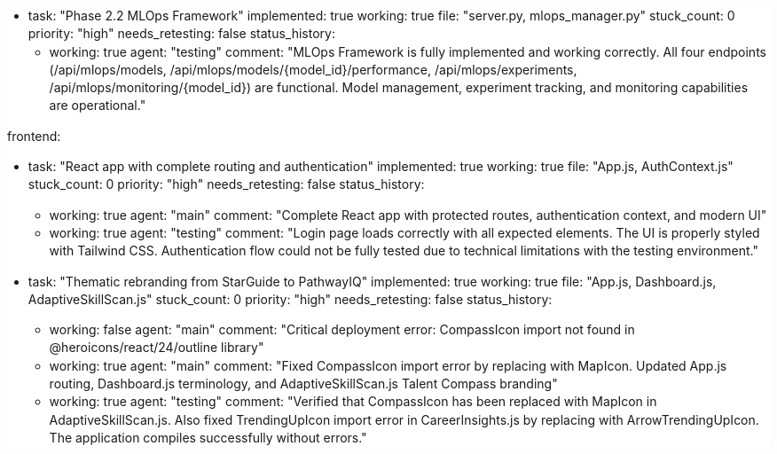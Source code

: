  - task: "Phase 2.2 MLOps Framework"
    implemented: true
    working: true
    file: "server.py, mlops_manager.py"
    stuck_count: 0
    priority: "high"
    needs_retesting: false
    status_history:
      - working: true
        agent: "testing"
        comment: "MLOps Framework is fully implemented and working correctly. All four endpoints (/api/mlops/models, /api/mlops/models/{model_id}/performance, /api/mlops/experiments, /api/mlops/monitoring/{model_id}) are functional. Model management, experiment tracking, and monitoring capabilities are operational."

frontend:
  - task: "React app with complete routing and authentication"
    implemented: true
    working: true
    file: "App.js, AuthContext.js"
    stuck_count: 0
    priority: "high"
    needs_retesting: false
    status_history:
      - working: true
        agent: "main"
        comment: "Complete React app with protected routes, authentication context, and modern UI"
      - working: true
        agent: "testing"
        comment: "Login page loads correctly with all expected elements. The UI is properly styled with Tailwind CSS. Authentication flow could not be fully tested due to technical limitations with the testing environment."

  - task: "Thematic rebranding from StarGuide to PathwayIQ"
    implemented: true
    working: true
    file: "App.js, Dashboard.js, AdaptiveSkillScan.js"
    stuck_count: 0
    priority: "high"
    needs_retesting: false
    status_history:
      - working: false
        agent: "main"
        comment: "Critical deployment error: CompassIcon import not found in @heroicons/react/24/outline library"
      - working: true
        agent: "main"
        comment: "Fixed CompassIcon import error by replacing with MapIcon. Updated App.js routing, Dashboard.js terminology, and AdaptiveSkillScan.js Talent Compass branding"
      - working: true
        agent: "testing"
        comment: "Verified that CompassIcon has been replaced with MapIcon in AdaptiveSkillScan.js. Also fixed TrendingUpIcon import error in CareerInsights.js by replacing with ArrowTrendingUpIcon. The application compiles successfully without errors."
